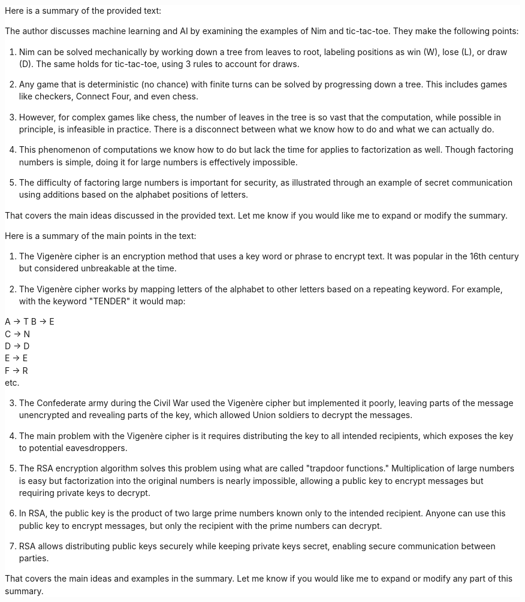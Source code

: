  Here is a summary of the provided text:

The author discusses machine learning and AI by examining the examples of Nim and tic-tac-toe. They make the following points:

1. Nim can be solved mechanically by working down a tree from leaves to root, labeling positions as win (W), lose (L), or draw (D). The same holds for tic-tac-toe, using 3 rules to account for draws. 

2. Any game that is deterministic (no chance) with finite turns can be solved by progressing down a tree. This includes games like checkers, Connect Four, and even chess.

3. However, for complex games like chess, the number of leaves in the tree is so vast that the computation, while possible in principle, is infeasible in practice. There is a disconnect between what we know how to do and what we can actually do.

4. This phenomenon of computations we know how to do but lack the time for applies to factorization as well. Though factoring numbers is simple, doing it for large numbers is effectively impossible. 

5. The difficulty of factoring large numbers is important for security, as illustrated through an example of secret communication using additions based on the alphabet positions of letters.

That covers the main ideas discussed in the provided text. Let me know if you would like me to expand or modify the summary.

 Here is a summary of the main points in the text:

1. The Vigenère cipher is an encryption method that uses a key word or phrase to encrypt text. It was popular in the 16th century but considered unbreakable at the time. 

2. The Vigenère cipher works by mapping letters of the alphabet to other letters based on a repeating keyword. For example, with the keyword "TENDER" it would map:

A -> T
B -> E  
C -> N  
D -> D  
E -> E  
F -> R  
etc. 

3. The Confederate army during the Civil War used the Vigenère cipher but implemented it poorly, leaving parts of the message unencrypted and revealing parts of the key, which allowed Union soldiers to decrypt the messages.

4. The main problem with the Vigenère cipher is it requires distributing the key to all intended recipients, which exposes the key to potential eavesdroppers.

5. The RSA encryption algorithm solves this problem using what are called "trapdoor functions." Multiplication of large numbers is easy but factorization into the original numbers is nearly impossible, allowing a public key to encrypt messages but requiring private keys to decrypt.

6. In RSA, the public key is the product of two large prime numbers known only to the intended recipient. Anyone can use this public key to encrypt messages, but only the recipient with the prime numbers can decrypt.

7. RSA allows distributing public keys securely while keeping private keys secret, enabling secure communication between parties.

That covers the main ideas and examples in the summary. Let me know if you would like me to expand or modify any part of this summary.
